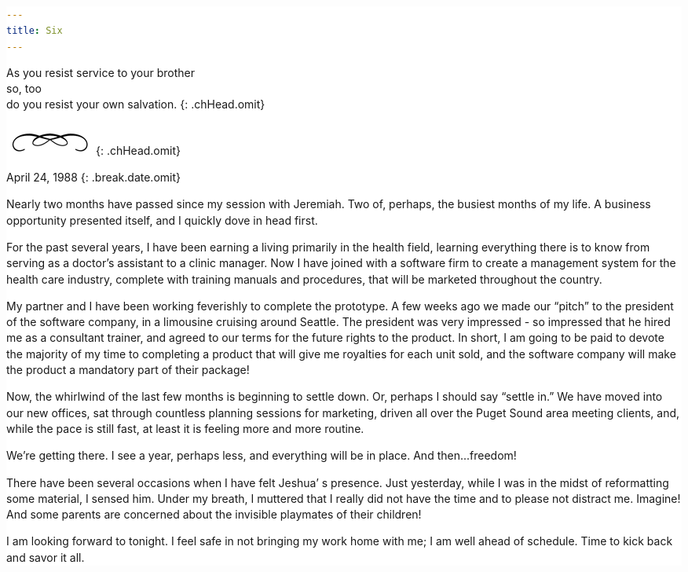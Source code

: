 ```yaml
---
title: Six
---
```


As you resist service to your brother<br/>
so, too<br/>
do you resist your own salvation.
{: .chHead.omit}

![line](./line2.jpg)
{: .chHead.omit}

April 24, 1988
{: .break.date.omit}

<span class="capital">N</span>early two months have passed since my
session with Jeremiah. Two of, perhaps, the busiest months of my life. A
business opportunity presented itself, and I quickly dove in head first.

For the past several years, I have been earning a living primarily in
the health field, learning everything there is to know from serving as a
doctor’s assistant to a clinic manager. Now I have joined with a
software firm to create a management system for the health care
industry, complete with training manuals and procedures, that will be
marketed throughout the country.

My partner and I have been working feverishly to complete the prototype.
A few weeks ago we made our “pitch” to the president of the software
company, in a limousine cruising around Seattle. The president was very
impressed - so impressed that he hired me as a consultant trainer, and
agreed to our terms for the future rights to the product. In short, I am
going to be paid to devote the majority of my time to completing a
product that will give me royalties for each unit sold, and the software
company will make the product a mandatory part of their package!

Now, the whirlwind of the last few months is beginning to settle down.
Or, perhaps I should say “settle in.” We have moved into our new
offices, sat through countless planning sessions for marketing, driven
all over the Puget Sound area meeting clients, and, while the pace is
still fast, at least it is feeling more and more routine.

We’re getting there. I see a year, perhaps less, and everything will be
in place. And then...freedom!

There have been several occasions when I have felt Jeshua’ s presence.
Just yesterday, while I was in the midst of reformatting some material,
I sensed him. Under my breath, I muttered that I really did not have the
time and to please not distract me. Imagine! And some parents are
concerned about the invisible playmates of their children!

I am looking forward to tonight. I feel safe in not bringing my work
home with me; I am well ahead of schedule. Time to kick back and savor
it all.
